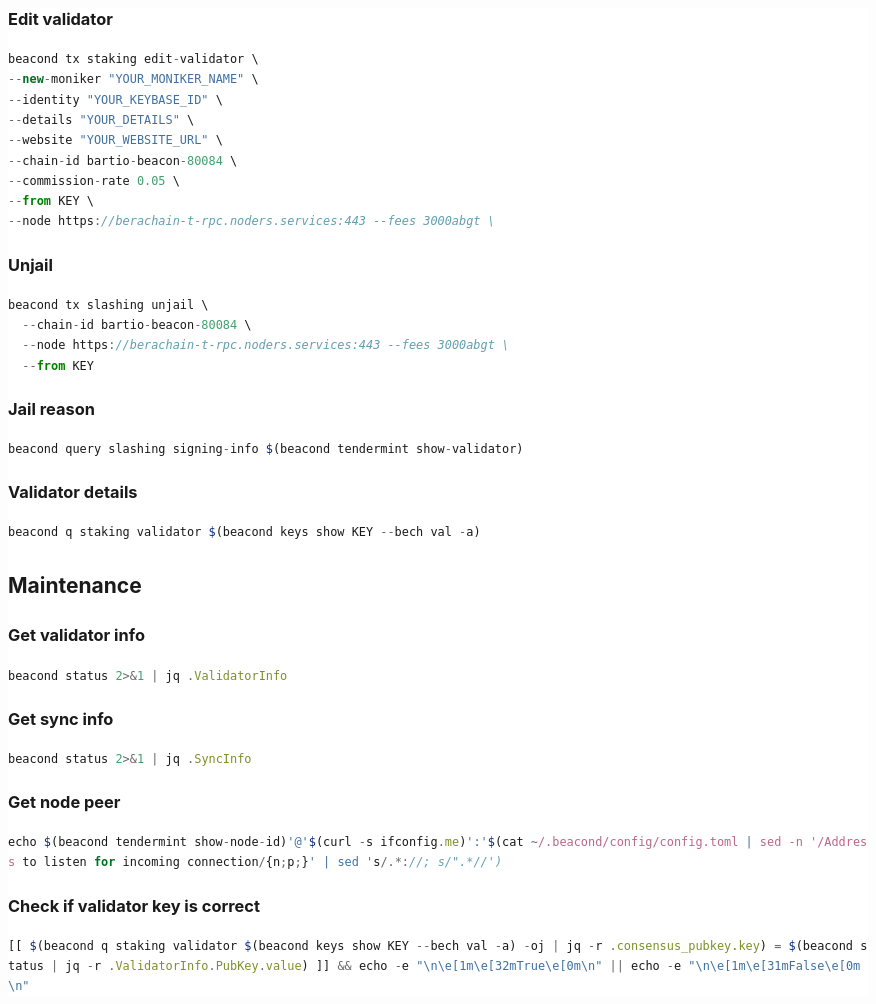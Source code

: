 ### Edit validator
```js
beacond tx staking edit-validator \
--new-moniker "YOUR_MONIKER_NAME" \
--identity "YOUR_KEYBASE_ID" \
--details "YOUR_DETAILS" \
--website "YOUR_WEBSITE_URL" \
--chain-id bartio-beacon-80084 \
--commission-rate 0.05 \
--from KEY \
--node https://berachain-t-rpc.noders.services:443 --fees 3000abgt \
```

### Unjail
```js
beacond tx slashing unjail \
  --chain-id bartio-beacon-80084 \
  --node https://berachain-t-rpc.noders.services:443 --fees 3000abgt \
  --from KEY
```

### Jail reason
```js
beacond query slashing signing-info $(beacond tendermint show-validator)
```

### Validator details
```js
beacond q staking validator $(beacond keys show KEY --bech val -a)
```

## Maintenance
### Get validator info
```js
beacond status 2>&1 | jq .ValidatorInfo
```

### Get sync info
```js
beacond status 2>&1 | jq .SyncInfo
```

### Get node peer
```js
echo $(beacond tendermint show-node-id)'@'$(curl -s ifconfig.me)':'$(cat ~/.beacond/config/config.toml | sed -n '/Address to listen for incoming connection/{n;p;}' | sed 's/.*://; s/".*//')
```

### Check if validator key is correct
```js
[[ $(beacond q staking validator $(beacond keys show KEY --bech val -a) -oj | jq -r .consensus_pubkey.key) = $(beacond status | jq -r .ValidatorInfo.PubKey.value) ]] && echo -e "\n\e[1m\e[32mTrue\e[0m\n" || echo -e "\n\e[1m\e[31mFalse\e[0m\n"
```
